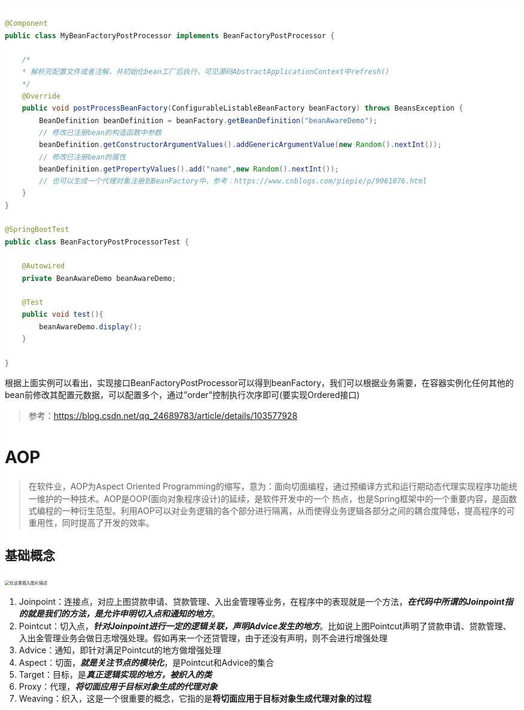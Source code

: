 ```java

@Component
public class MyBeanFactoryPostProcessor implements BeanFactoryPostProcessor {

    /*
    * 解析完配置文件或者注解，并初始化bean工厂后执行，可见源码AbstractApplicationContext中refresh()
    */
    @Override
    public void postProcessBeanFactory(ConfigurableListableBeanFactory beanFactory) throws BeansException {
        BeanDefinition beanDefinition = beanFactory.getBeanDefinition("beanAwareDemo");
        // 修改已注册bean的构造函数中参数
        beanDefinition.getConstructorArgumentValues().addGenericArgumentValue(new Random().nextInt());
        // 修改已注册bean的属性
        beanDefinition.getPropertyValues().add("name",new Random().nextInt());
        // 也可以生成一个代理对象注册到BeanFactory中，参考：https://www.cnblogs.com/piepie/p/9061076.html
    }
}

@SpringBootTest
public class BeanFactoryPostProcessorTest {

    @Autowired
    private BeanAwareDemo beanAwareDemo;

    @Test
    public void test(){
        beanAwareDemo.display();
    }

}
```

根据上面实例可以看出，实现接口BeanFactoryPostProcessor可以得到beanFactory，我们可以根据业务需要，在容器实例化任何其他的bean前修改其配置元数据，可以配置多个，通过”order”控制执行次序即可(要实现Ordered接口)

> 参考：https://blog.csdn.net/qq_24689783/article/details/103577928

# AOP

> 在软件业，AOP为Aspect Oriented Programming的缩写，意为：面向切面编程，通过预编译方式和运行期动态代理实现程序功能统一维护的一种技术。AOP是OOP(面向对象程序设计)的延续，是软件开发中的一个 热点，也是Spring框架中的一个重要内容，是函数式编程的一种衍生范型。利用AOP可以对业务逻辑的各个部分进行隔离，从而使得业务逻辑各部分之间的耦合度降低，提高程序的可重用性，同时提高了开发的效率。

## 基础概念

<img src="https://sheungxin.github.io/notpic/2019120223045810.png" alt="在这里插入图片描述" style="zoom:50%;" />

1. Joinpoint：连接点，对应上图贷款申请、贷款管理、入出金管理等业务，在程序中的表现就是一个方法，***在代码中所谓的Joinpoint指的就是我们的方法，是允许申明切入点和通知的地方***。
2. Pointcut：切入点，***针对Joinpoint进行一定的逻辑关联，声明Advice发生的地方***。比如说上图Pointcut声明了贷款申请、贷款管理、入出金管理业务会做日志增强处理。假如再来一个还贷管理，由于还没有声明，则不会进行增强处理
3. Advice：通知，即针对满足Pointcut的地方做增强处理
4. Aspect：切面，***就是关注节点的模块化***，是Pointcut和Advice的集合
5. Target：目标，是***真正逻辑实现的地方，被织入的类***
6. Proxy：代理，***将切面应用于目标对象生成的代理对象***
7. Weaving：织入，这是一个很重要的概念，它指的是**将切面应用于目标对象生成代理对象的过程**
